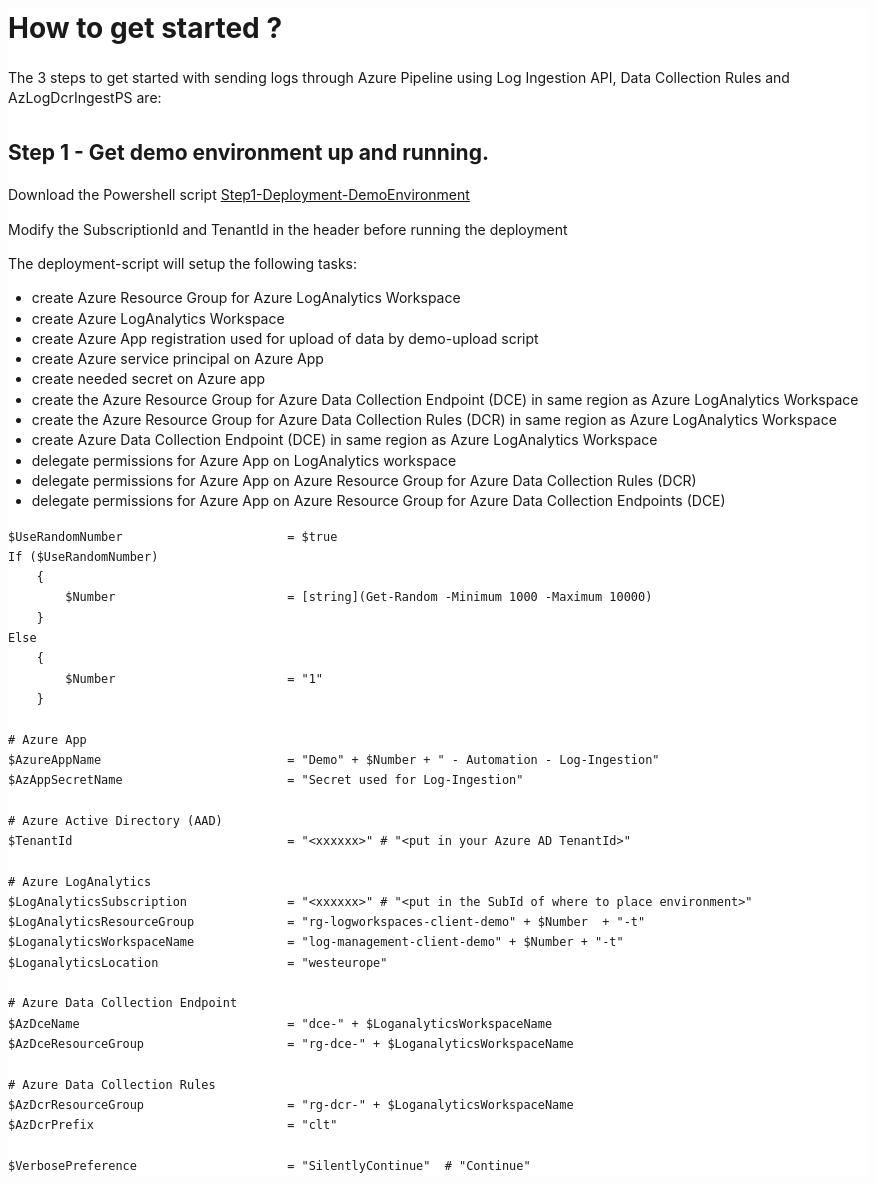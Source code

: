 # How to get started ?
The 3 steps to get started with sending logs through Azure Pipeline using Log Ingestion API, Data Collection Rules and AzLogDcrIngestPS are:

## Step 1 - Get demo environment up and running. 

Download the Powershell script [Step1-Deployment-DemoEnvironment](https://raw.githubusercontent.com/KnudsenMorten/AzLogDcrIngestPS/main/demo/Step1-Deployment-DemoEnvironment.ps1)

Modify the SubscriptionId and TenantId in the header before running the deployment

The deployment-script will setup the following tasks:
* create Azure Resource Group for Azure LogAnalytics Workspace
* create Azure LogAnalytics Workspace
* create Azure App registration used for upload of data by demo-upload script
* create Azure service principal on Azure App
* create needed secret on Azure app
* create the Azure Resource Group for Azure Data Collection Endpoint (DCE) in same region as Azure LogAnalytics Workspace
* create the Azure Resource Group for Azure Data Collection Rules (DCR) in same region as Azure LogAnalytics Workspace
* create Azure Data Collection Endpoint (DCE) in same region as Azure LogAnalytics Workspace
* delegate permissions for Azure App on LogAnalytics workspace
* delegate permissions for Azure App on Azure Resource Group for Azure Data Collection Rules (DCR)
* delegate permissions for Azure App on Azure Resource Group for Azure Data Collection Endpoints (DCE)

```
$UseRandomNumber                       = $true
If ($UseRandomNumber)
	{
		$Number                        = [string](Get-Random -Minimum 1000 -Maximum 10000)
	}
Else
	{
		$Number                        = "1"
	}

# Azure App
$AzureAppName                          = "Demo" + $Number + " - Automation - Log-Ingestion"
$AzAppSecretName                       = "Secret used for Log-Ingestion"

# Azure Active Directory (AAD)
$TenantId                              = "<xxxxxx>" # "<put in your Azure AD TenantId>"

# Azure LogAnalytics
$LogAnalyticsSubscription              = "<xxxxxx>" # "<put in the SubId of where to place environment>"
$LogAnalyticsResourceGroup             = "rg-logworkspaces-client-demo" + $Number  + "-t"
$LoganalyticsWorkspaceName             = "log-management-client-demo" + $Number + "-t"
$LoganalyticsLocation                  = "westeurope"

# Azure Data Collection Endpoint
$AzDceName                             = "dce-" + $LoganalyticsWorkspaceName
$AzDceResourceGroup                    = "rg-dce-" + $LoganalyticsWorkspaceName

# Azure Data Collection Rules
$AzDcrResourceGroup                    = "rg-dcr-" + $LoganalyticsWorkspaceName
$AzDcrPrefix                           = "clt"

$VerbosePreference                     = "SilentlyContinue"  # "Continue"

```